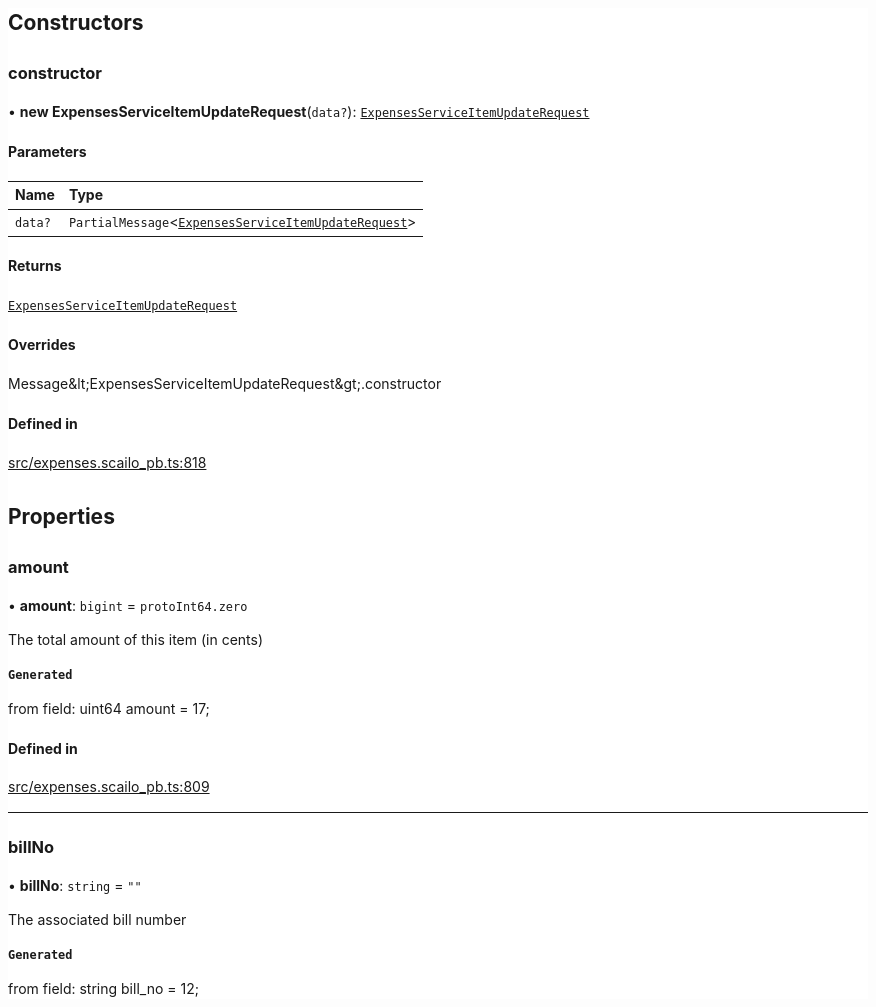 ## Constructors

### constructor

• **new ExpensesServiceItemUpdateRequest**(`data?`): [`ExpensesServiceItemUpdateRequest`](ExpensesServiceItemUpdateRequest.md)

#### Parameters

| Name | Type |
| :------ | :------ |
| `data?` | `PartialMessage`\<[`ExpensesServiceItemUpdateRequest`](ExpensesServiceItemUpdateRequest.md)\> |

#### Returns

[`ExpensesServiceItemUpdateRequest`](ExpensesServiceItemUpdateRequest.md)

#### Overrides

Message\&lt;ExpensesServiceItemUpdateRequest\&gt;.constructor

#### Defined in

[src/expenses.scailo_pb.ts:818](https://github.com/scailo/ts-sdk/blob/c10a36b57201dfa5903d4b53efa1e62aa6208936/src/expenses.scailo_pb.ts#L818)

## Properties

### amount

• **amount**: `bigint` = `protoInt64.zero`

The total amount of this item (in cents)

**`Generated`**

from field: uint64 amount = 17;

#### Defined in

[src/expenses.scailo_pb.ts:809](https://github.com/scailo/ts-sdk/blob/c10a36b57201dfa5903d4b53efa1e62aa6208936/src/expenses.scailo_pb.ts#L809)

___

### billNo

• **billNo**: `string` = `""`

The associated bill number

**`Generated`**

from field: string bill_no = 12;
